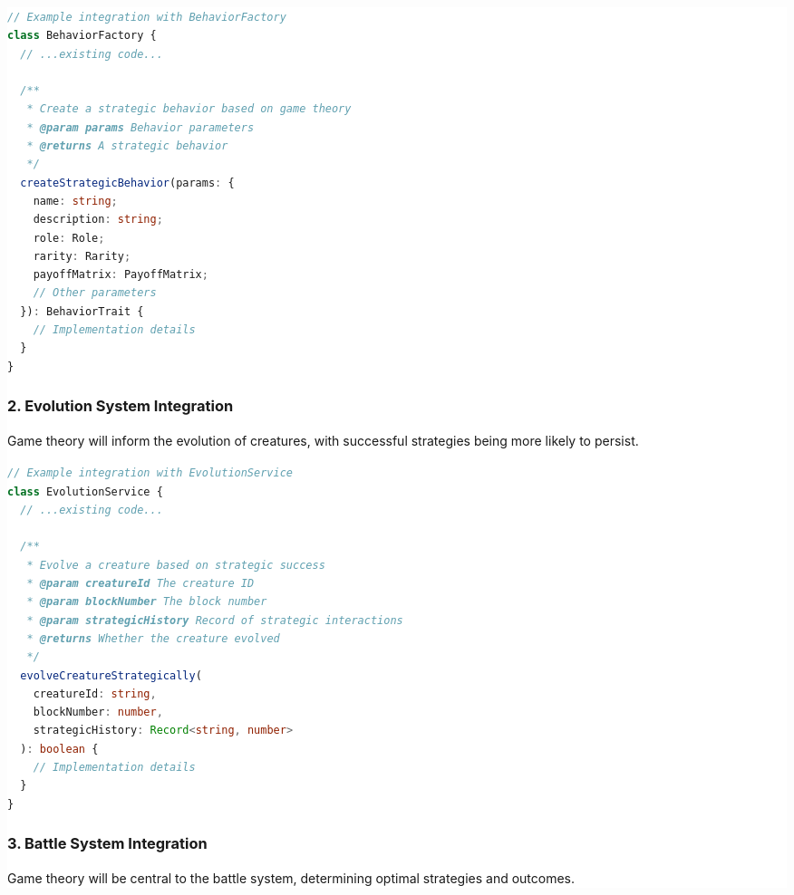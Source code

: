 ```typescript
// Example integration with BehaviorFactory
class BehaviorFactory {
  // ...existing code...
  
  /**
   * Create a strategic behavior based on game theory
   * @param params Behavior parameters
   * @returns A strategic behavior
   */
  createStrategicBehavior(params: {
    name: string;
    description: string;
    role: Role;
    rarity: Rarity;
    payoffMatrix: PayoffMatrix;
    // Other parameters
  }): BehaviorTrait {
    // Implementation details
  }
}
```

### 2. Evolution System Integration
Game theory will inform the evolution of creatures, with successful strategies being more likely to persist.

```typescript
// Example integration with EvolutionService
class EvolutionService {
  // ...existing code...
  
  /**
   * Evolve a creature based on strategic success
   * @param creatureId The creature ID
   * @param blockNumber The block number
   * @param strategicHistory Record of strategic interactions
   * @returns Whether the creature evolved
   */
  evolveCreatureStrategically(
    creatureId: string,
    blockNumber: number,
    strategicHistory: Record<string, number>
  ): boolean {
    // Implementation details
  }
}
```

### 3. Battle System Integration
Game theory will be central to the battle system, determining optimal strategies and outcomes.
